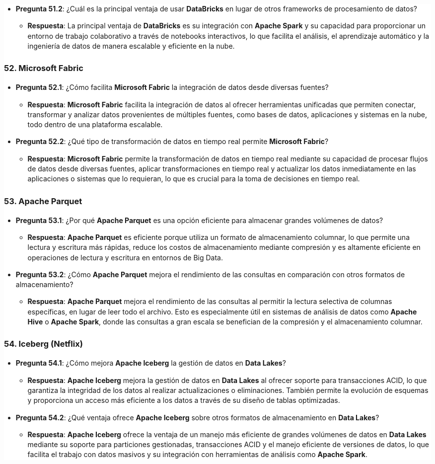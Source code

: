- **Pregunta 51.2**: ¿Cuál es la principal ventaja de usar **DataBricks** en lugar de otros frameworks de procesamiento de datos?
    
    - **Respuesta**: La principal ventaja de **DataBricks** es su integración con **Apache Spark** y su capacidad para proporcionar un entorno de trabajo colaborativo a través de notebooks interactivos, lo que facilita el análisis, el aprendizaje automático y la ingeniería de datos de manera escalable y eficiente en la nube.
        

### **52. Microsoft Fabric**

- **Pregunta 52.1**: ¿Cómo facilita **Microsoft Fabric** la integración de datos desde diversas fuentes?
    
    - **Respuesta**: **Microsoft Fabric** facilita la integración de datos al ofrecer herramientas unificadas que permiten conectar, transformar y analizar datos provenientes de múltiples fuentes, como bases de datos, aplicaciones y sistemas en la nube, todo dentro de una plataforma escalable.
        
- **Pregunta 52.2**: ¿Qué tipo de transformación de datos en tiempo real permite **Microsoft Fabric**?
    
    - **Respuesta**: **Microsoft Fabric** permite la transformación de datos en tiempo real mediante su capacidad de procesar flujos de datos desde diversas fuentes, aplicar transformaciones en tiempo real y actualizar los datos inmediatamente en las aplicaciones o sistemas que lo requieran, lo que es crucial para la toma de decisiones en tiempo real.
        

### **53. Apache Parquet**

- **Pregunta 53.1**: ¿Por qué **Apache Parquet** es una opción eficiente para almacenar grandes volúmenes de datos?
    
    - **Respuesta**: **Apache Parquet** es eficiente porque utiliza un formato de almacenamiento columnar, lo que permite una lectura y escritura más rápidas, reduce los costos de almacenamiento mediante compresión y es altamente eficiente en operaciones de lectura y escritura en entornos de Big Data.
        
- **Pregunta 53.2**: ¿Cómo **Apache Parquet** mejora el rendimiento de las consultas en comparación con otros formatos de almacenamiento?
    
    - **Respuesta**: **Apache Parquet** mejora el rendimiento de las consultas al permitir la lectura selectiva de columnas específicas, en lugar de leer todo el archivo. Esto es especialmente útil en sistemas de análisis de datos como **Apache Hive** o **Apache Spark**, donde las consultas a gran escala se benefician de la compresión y el almacenamiento columnar.
        

### **54. Iceberg (Netflix)**

- **Pregunta 54.1**: ¿Cómo mejora **Apache Iceberg** la gestión de datos en **Data Lakes**?
    
    - **Respuesta**: **Apache Iceberg** mejora la gestión de datos en **Data Lakes** al ofrecer soporte para transacciones ACID, lo que garantiza la integridad de los datos al realizar actualizaciones o eliminaciones. También permite la evolución de esquemas y proporciona un acceso más eficiente a los datos a través de su diseño de tablas optimizadas.
        
- **Pregunta 54.2**: ¿Qué ventaja ofrece **Apache Iceberg** sobre otros formatos de almacenamiento en **Data Lakes**?
    
    - **Respuesta**: **Apache Iceberg** ofrece la ventaja de un manejo más eficiente de grandes volúmenes de datos en **Data Lakes** mediante su soporte para particiones gestionadas, transacciones ACID y el manejo eficiente de versiones de datos, lo que facilita el trabajo con datos masivos y su integración con herramientas de análisis como **Apache Spark**.
        